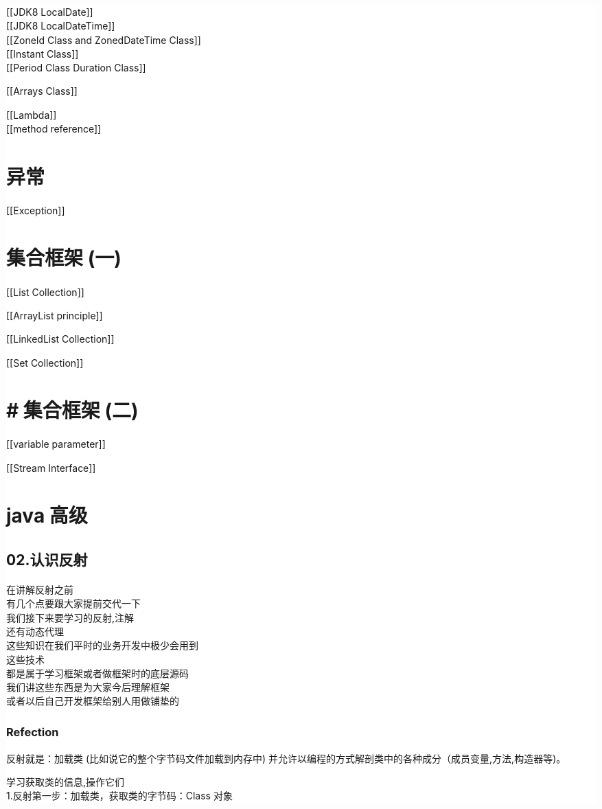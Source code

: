 [[JDK8 LocalDate]]  
[[JDK8 LocalDateTime]]  
[[ZoneId Class and ZonedDateTime Class]]  
[[Instant Class]]  
[[Period Class Duration Class]]

[[Arrays Class]]

[[Lambda]]  
[[method reference]]

# 异常

[[Exception]]

# 集合框架 (一)

[[List Collection]]

[[ArrayList principle]]

[[LinkedList Collection]]

[[Set Collection]]

# # 集合框架 (二)

[[variable parameter]]

[[Stream Interface]]

# java 高级

## 02.认识反射

在讲解反射之前  
有几个点要跟大家提前交代一下  
我们接下来要学习的反射,注解  
还有动态代理  
这些知识在我们平时的业务开发中极少会用到  
这些技术  
都是属于学习框架或者做框架时的底层源码  
我们讲这些东西是为大家今后理解框架  
或者以后自己开发框架给别人用做铺垫的

### Refection

反射就是：加载类 (比如说它的整个字节码文件加载到内存中) 并允许以编程的方式解剖类中的各种成分（成员变量,方法,构造器等)。

学习获取类的信息,操作它们  
1.反射第一步：加载类，获取类的字节码：Class 对象
